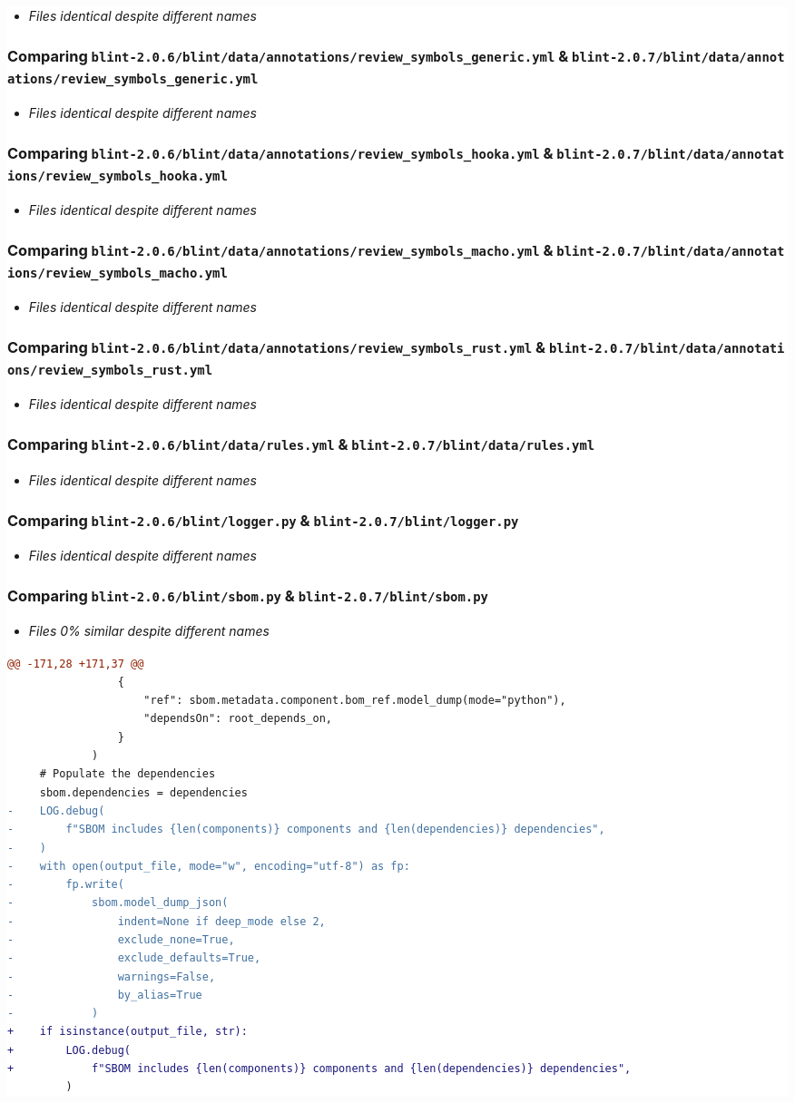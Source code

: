  * *Files identical despite different names*

### Comparing `blint-2.0.6/blint/data/annotations/review_symbols_generic.yml` & `blint-2.0.7/blint/data/annotations/review_symbols_generic.yml`

 * *Files identical despite different names*

### Comparing `blint-2.0.6/blint/data/annotations/review_symbols_hooka.yml` & `blint-2.0.7/blint/data/annotations/review_symbols_hooka.yml`

 * *Files identical despite different names*

### Comparing `blint-2.0.6/blint/data/annotations/review_symbols_macho.yml` & `blint-2.0.7/blint/data/annotations/review_symbols_macho.yml`

 * *Files identical despite different names*

### Comparing `blint-2.0.6/blint/data/annotations/review_symbols_rust.yml` & `blint-2.0.7/blint/data/annotations/review_symbols_rust.yml`

 * *Files identical despite different names*

### Comparing `blint-2.0.6/blint/data/rules.yml` & `blint-2.0.7/blint/data/rules.yml`

 * *Files identical despite different names*

### Comparing `blint-2.0.6/blint/logger.py` & `blint-2.0.7/blint/logger.py`

 * *Files identical despite different names*

### Comparing `blint-2.0.6/blint/sbom.py` & `blint-2.0.7/blint/sbom.py`

 * *Files 0% similar despite different names*

```diff
@@ -171,28 +171,37 @@
                 {
                     "ref": sbom.metadata.component.bom_ref.model_dump(mode="python"),
                     "dependsOn": root_depends_on,
                 }
             )
     # Populate the dependencies
     sbom.dependencies = dependencies
-    LOG.debug(
-        f"SBOM includes {len(components)} components and {len(dependencies)} dependencies",
-    )
-    with open(output_file, mode="w", encoding="utf-8") as fp:
-        fp.write(
-            sbom.model_dump_json(
-                indent=None if deep_mode else 2,
-                exclude_none=True,
-                exclude_defaults=True,
-                warnings=False,
-                by_alias=True
-            )
+    if isinstance(output_file, str):
+        LOG.debug(
+            f"SBOM includes {len(components)} components and {len(dependencies)} dependencies",
         )
```